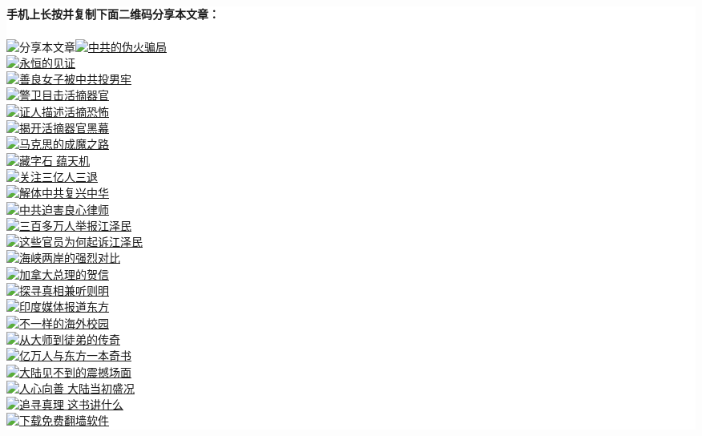 <strong>手机上长按并复制下面二维码分享本文章：</strong><br><br><img src="https://quickchart.io/qr?size=256&text=https://github.com/19920513/djy/blob/master/gb/24/5/3/n14239843.md%231" title="分享本文章"></td><td VALIGN=TOP><a href="https://github.com/19920513/djy/blob/master/gb/16/1/21/n4622075.md?dfh#1" target="_blank"><img src="https://raw.githubusercontent.com/19920513/djy/master/gb/300/wei-f1.jpg" title="中共的伪火骗局"  alt="中共的伪火骗局"></a><br><a href="https://github.com/19920513/www/blob/master/README.md?dfh#9" target="_blank"><img src="https://raw.githubusercontent.com/19920513/djy/master/gb/300/yong-h.jpg" title="永恒的见证"  alt="永恒的见证"></a><br><a href="https://github.com/19920513/djy/blob/master/gb/13/9/29/n3974789.md?dfh#1" target="_blank"><img src="https://raw.githubusercontent.com/19920513/djy/master/gb/300/shang-lnz.jpg" title="善良女子被中共投男牢"  alt="善良女子被中共投男牢"></a><br><a href="https://github.com/19920513/djy/blob/master/gb/16/3/16/n4663449.md?dfh#1" target="_blank"><img src="https://raw.githubusercontent.com/19920513/djy/master/gb/300/huo-z3.jpg" title="警卫目击活摘器官"  alt="警卫目击活摘器官"></a><br><a href="https://github.com/19920513/djy/blob/master/gb/16/8/7/n8177641.md?dfh#1" target="_blank"><img src="https://raw.githubusercontent.com/19920513/djy/master/gb/300/huo-z4.jpg" title="证人描述活摘恐怖"  alt="证人描述活摘恐怖"></a><br><a href="https://github.com/19920513/djy/blob/master/gb/10/4/19/n2881569.md?dfh#1" target="_blank"><img src="https://raw.githubusercontent.com/19920513/djy/master/gb/300/huo-z1.jpg" title="揭开活摘器官黑幕"  alt="揭开活摘器官黑幕"></a><br><a href="https://github.com/19920513/djy/blob/master/gb/10/11/7/n3077476.md?dfh#1" target="_blank"><img src="https://raw.githubusercontent.com/19920513/djy/master/gb/300/ma-ks.jpg" title="马克思的成魔之路"  alt="马克思的成魔之路"></a><br><a href="https://github.com/19920513/djy/blob/master/gb/14/6/9/n4173977.md?dfh#1" target="_blank"><img src="https://raw.githubusercontent.com/19920513/djy/master/gb/300/chang-zs.jpg" title="藏字石 蕴天机"  alt="藏字石 蕴天机"></a><br><a href="https://github.com/19920513/djy/blob/master/gb/18/5/10/n10381511.md?dfh#1" target="_blank"><img src="https://raw.githubusercontent.com/19920513/djy/master/gb/300/st1.jpg" title="关注三亿人三退"  alt="关注三亿人三退"></a><br><a href="https://github.com/19920513/djy/blob/master/gb/18/3/21/n10237682.md?dfh#1" target="_blank"><img src="https://raw.githubusercontent.com/19920513/djy/master/gb/300/jie-t.jpg" title="解体中共复兴中华"  alt="解体中共复兴中华"></a><br><a href="https://github.com/19920513/djy/blob/master/gb/9/2/9/n2422991.md?dfh#1" target="_blank"><img src="https://raw.githubusercontent.com/19920513/djy/master/gb/300/gao-zs.jpg" title="中共迫害良心律师"  alt="中共迫害良心律师"></a><br><a href="https://github.com/19920513/djy/blob/master/gb/18/12/9/n10900044.md?dfh#1" target="_blank"><img src="https://raw.githubusercontent.com/19920513/djy/master/gb/300/sj1.jpg" title="三百多万人举报江泽民"  alt="三百多万人举报江泽民"></a><br><a href="https://github.com/19920513/djy/blob/master/gb/18/8/28/n10672014.md?dfh#1" target="_blank"><img src="https://raw.githubusercontent.com/19920513/djy/master/gb/300/sj2.jpg" title="这些官员为何起诉江泽民"  alt="这些官员为何起诉江泽民"></a><br><a href="https://github.com/19920513/djy/blob/master/gb/8/12/18/n2367165.md?dfh#1" target="_blank"><img src="https://raw.githubusercontent.com/19920513/djy/master/gb/300/liangan.jpg" title="海峡两岸的强烈对比"  alt="海峡两岸的强烈对比"></a><br><a href="https://github.com/19920513/djy/blob/master/gb/15/12/10/n4593139.md?dfh#1" target="_blank"><img src="https://raw.githubusercontent.com/19920513/djy/master/gb/300/jia-ndzl.jpg" title="加拿大总理的贺信"  alt="加拿大总理的贺信"></a><br><a href="https://github.com/19920513/djy/blob/master/gb/11/6/17/n3289382.md?dfh#1" target="_blank"><img src="https://raw.githubusercontent.com/19920513/djy/master/gb/300/xiao-wd.jpg" title="探寻真相兼听则明"  alt="探寻真相兼听则明"></a><br><a href="https://github.com/19920513/djy/blob/master/gb/18/10/27/n10812623.md?dfh#1" target="_blank"><img src="https://raw.githubusercontent.com/19920513/djy/master/gb/300/yindu.jpg" title="印度媒体报道东方"  alt="印度媒体报道东方"></a><br><a href="https://github.com/19920513/djy/blob/master/gb/18/6/9/n10469652.md?dfh#1" target="_blank"><img src="https://raw.githubusercontent.com/19920513/djy/master/gb/300/xie-j.jpg" title="不一样的海外校园"  alt="不一样的海外校园"></a><br><a href="https://github.com/19920513/djy/blob/master/gb/7/4/5/n1669415.md?dfh#1" target="_blank"><img src="https://raw.githubusercontent.com/19920513/djy/master/gb/300/li-up.jpg" title="从大师到徒弟的传奇"  alt="从大师到徒弟的传奇"></a><br><a href="https://github.com/19920513/djy/blob/master/gb/17/5/26/n9191512.md?dfh#1" target="_blank"><img src="https://raw.githubusercontent.com/19920513/djy/master/gb/300/zfl2.jpg" title="亿万人与东方一本奇书"  alt="亿万人与东方一本奇书"></a><br><a href="https://github.com/19920513/djy/blob/master/gb/13/11/27/n4020290.md?dfh#1" target="_blank"><img src="https://raw.githubusercontent.com/19920513/djy/master/gb/300/zhen-h.jpg" title="大陆见不到的震撼场面"  alt="大陆见不到的震撼场面"></a><br><a href="https://github.com/19920513/djy/blob/master/gb/15/7/17/n4482910.md?dfh#1" target="_blank"><img src="https://raw.githubusercontent.com/19920513/djy/master/gb/300/dalu-sk.jpg" title="人心向善 大陆当初盛况"  alt="人心向善 大陆当初盛况"></a><br><a href="https://github.com/19920513/djy/blob/master/gb/19/1/5/n10955468.md?dfh#1" target="_blank"><img src="https://raw.githubusercontent.com/19920513/djy/master/gb/300/zfl1.jpg" title="追寻真理 这书讲什么"  alt="追寻真理 这书讲什么"></a><br><a href="https://github.com/19920513/www/blob/master/README.md?dfh#1" target="_blank"><img src="https://raw.githubusercontent.com/19920513/djy/master/gb/300/fq1.jpg" title="下载免费翻墙软件"  alt="下载免费翻墙软件"></a><br></td></tr></table>
